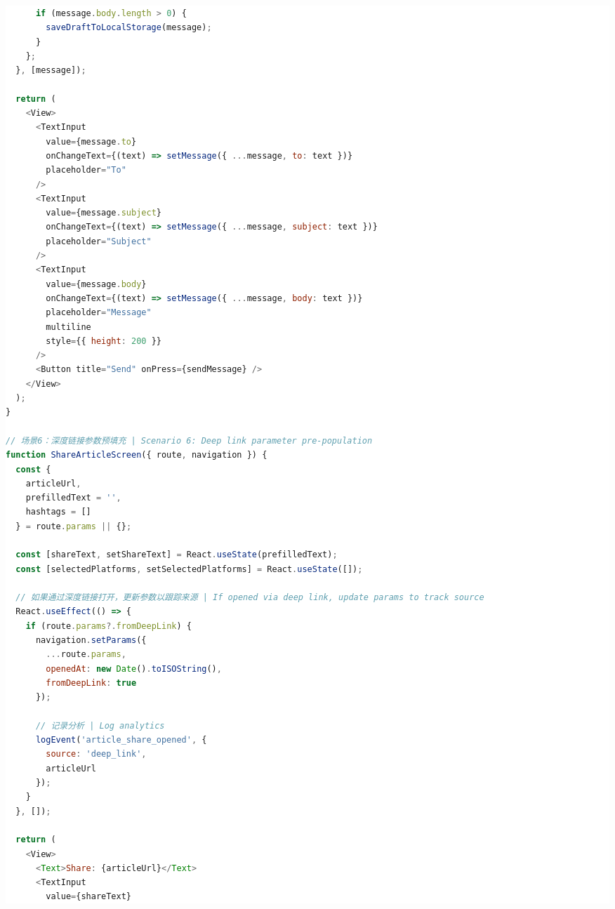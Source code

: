   ```javascript
        if (message.body.length > 0) {
          saveDraftToLocalStorage(message);
        }
      };
    }, [message]);

    return (
      <View>
        <TextInput
          value={message.to}
          onChangeText={(text) => setMessage({ ...message, to: text })}
          placeholder="To"
        />
        <TextInput
          value={message.subject}
          onChangeText={(text) => setMessage({ ...message, subject: text })}
          placeholder="Subject"
        />
        <TextInput
          value={message.body}
          onChangeText={(text) => setMessage({ ...message, body: text })}
          placeholder="Message"
          multiline
          style={{ height: 200 }}
        />
        <Button title="Send" onPress={sendMessage} />
      </View>
    );
  }

  // 场景6：深度链接参数预填充 | Scenario 6: Deep link parameter pre-population
  function ShareArticleScreen({ route, navigation }) {
    const {
      articleUrl,
      prefilledText = '',
      hashtags = []
    } = route.params || {};

    const [shareText, setShareText] = React.useState(prefilledText);
    const [selectedPlatforms, setSelectedPlatforms] = React.useState([]);

    // 如果通过深度链接打开，更新参数以跟踪来源 | If opened via deep link, update params to track source
    React.useEffect(() => {
      if (route.params?.fromDeepLink) {
        navigation.setParams({
          ...route.params,
          openedAt: new Date().toISOString(),
          fromDeepLink: true
        });

        // 记录分析 | Log analytics
        logEvent('article_share_opened', {
          source: 'deep_link',
          articleUrl
        });
      }
    }, []);

    return (
      <View>
        <Text>Share: {articleUrl}</Text>
        <TextInput
          value={shareText}
  ```